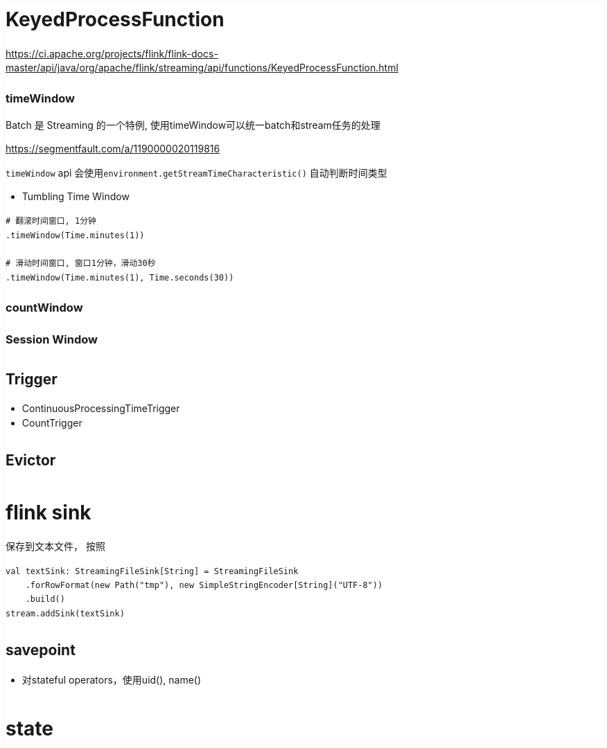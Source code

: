 # KeyedProcessFunction
https://ci.apache.org/projects/flink/flink-docs-master/api/java/org/apache/flink/streaming/api/functions/KeyedProcessFunction.html



### timeWindow
Batch 是 Streaming 的一个特例, 使用timeWindow可以统一batch和stream任务的处理

https://segmentfault.com/a/1190000020119816

`timeWindow` api 会使用`environment.getStreamTimeCharacteristic()` 自动判断时间类型

- Tumbling Time Window
```
# 翻滚时间窗口, 1分钟
.timeWindow(Time.minutes(1))

# 滑动时间窗口, 窗口1分钟，滑动30秒
.timeWindow(Time.minutes(1), Time.seconds(30))
```
### countWindow
### Session Window



## Trigger
- ContinuousProcessingTimeTrigger
- CountTrigger

## Evictor


# flink sink

保存到文本文件， 按照
```
val textSink: StreamingFileSink[String] = StreamingFileSink
    .forRowFormat(new Path("tmp"), new SimpleStringEncoder[String]("UTF-8"))
    .build()
stream.addSink(textSink)
```

## savepoint

- 对stateful operators，使用uid(), name() 

# state
